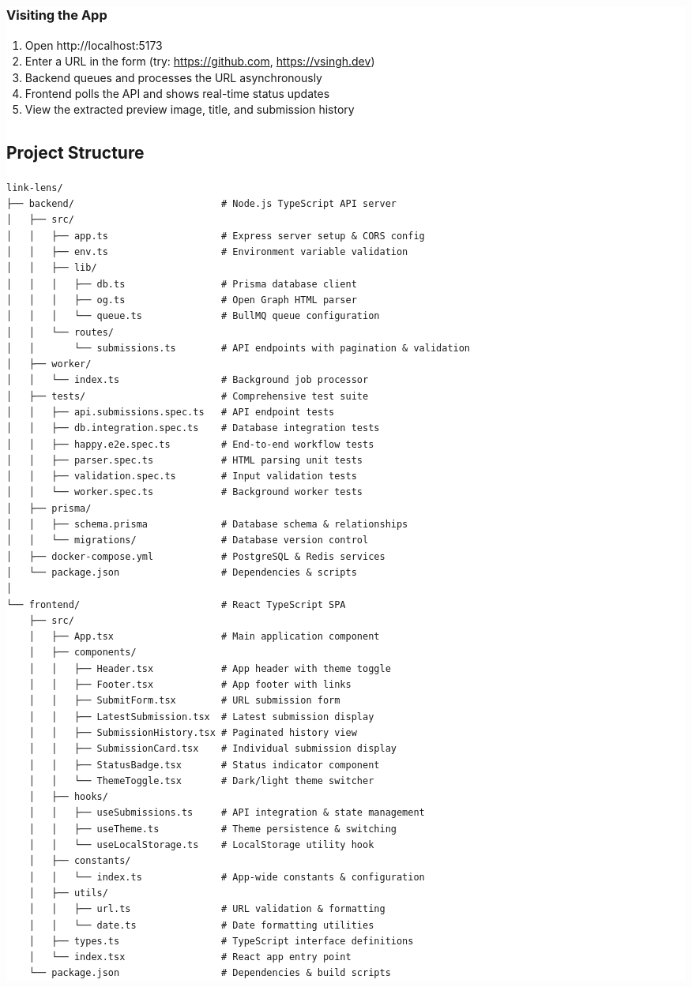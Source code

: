 ### Visiting the App

1. Open http://localhost:5173
2. Enter a URL in the form (try: https://github.com, https://vsingh.dev)
3. Backend queues and processes the URL asynchronously
4. Frontend polls the API and shows real-time status updates
5. View the extracted preview image, title, and submission history

## Project Structure

```
link-lens/
├── backend/                          # Node.js TypeScript API server
│   ├── src/
│   │   ├── app.ts                    # Express server setup & CORS config
│   │   ├── env.ts                    # Environment variable validation
│   │   ├── lib/
│   │   │   ├── db.ts                 # Prisma database client
│   │   │   ├── og.ts                 # Open Graph HTML parser
│   │   │   └── queue.ts              # BullMQ queue configuration
│   │   └── routes/
│   │       └── submissions.ts        # API endpoints with pagination & validation
│   ├── worker/
│   │   └── index.ts                  # Background job processor
│   ├── tests/                        # Comprehensive test suite
│   │   ├── api.submissions.spec.ts   # API endpoint tests
│   │   ├── db.integration.spec.ts    # Database integration tests
│   │   ├── happy.e2e.spec.ts         # End-to-end workflow tests
│   │   ├── parser.spec.ts            # HTML parsing unit tests
│   │   ├── validation.spec.ts        # Input validation tests
│   │   └── worker.spec.ts            # Background worker tests
│   ├── prisma/
│   │   ├── schema.prisma             # Database schema & relationships
│   │   └── migrations/               # Database version control
│   ├── docker-compose.yml            # PostgreSQL & Redis services
│   └── package.json                  # Dependencies & scripts
│
└── frontend/                         # React TypeScript SPA
    ├── src/
    │   ├── App.tsx                   # Main application component
    │   ├── components/
    │   │   ├── Header.tsx            # App header with theme toggle
    │   │   ├── Footer.tsx            # App footer with links
    │   │   ├── SubmitForm.tsx        # URL submission form
    │   │   ├── LatestSubmission.tsx  # Latest submission display
    │   │   ├── SubmissionHistory.tsx # Paginated history view
    │   │   ├── SubmissionCard.tsx    # Individual submission display
    │   │   ├── StatusBadge.tsx       # Status indicator component
    │   │   └── ThemeToggle.tsx       # Dark/light theme switcher
    │   ├── hooks/
    │   │   ├── useSubmissions.ts     # API integration & state management
    │   │   ├── useTheme.ts           # Theme persistence & switching
    │   │   └── useLocalStorage.ts    # LocalStorage utility hook
    │   ├── constants/
    │   │   └── index.ts              # App-wide constants & configuration
    │   ├── utils/
    │   │   ├── url.ts                # URL validation & formatting
    │   │   └── date.ts               # Date formatting utilities
    │   ├── types.ts                  # TypeScript interface definitions
    │   └── index.tsx                 # React app entry point
    └── package.json                  # Dependencies & build scripts
```
